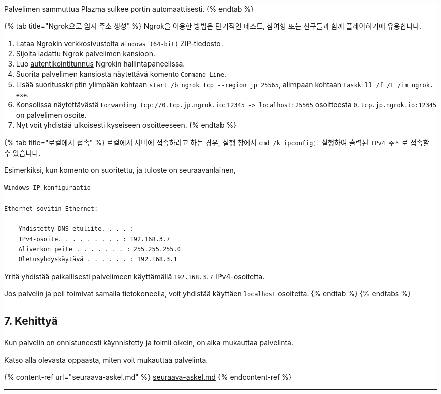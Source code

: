 Palvelimen sammuttua Plazma sulkee portin automaattisesti.
{% endtab %}

{% tab title="Ngrok으로 임시 주소 생성" %}
Ngrok을 이용한 방법은 단기적인 테스트, 참여형 또는 친구들과 함께 플레이하기에 유용합니다.

1. Lataa [Ngrokin verkkosivustolta](https://ngrok.com/download) `Windows (64-bit)` ZIP-tiedosto.
2. Sijoita ladattu Ngrok palvelimen kansioon.
3. Luo [autentikointitunnus](https://dashboard.ngrok.com/get-started/your-authtoken) Ngrokin hallintapaneelissa.
4. Suorita palvelimen kansiosta näytettävä komento `Command Line`.
5. Lisää suoritusskriptin ylimpään kohtaan `start /b ngrok tcp --region jp 25565`, alimpaan kohtaan `taskkill /f /t /im ngrok.exe`.
6. Konsolissa näytettävästä `Forwarding tcp://0.tcp.jp.ngrok.io:12345 -> localhost:25565` osoitteesta `0.tcp.jp.ngrok.io:12345` on palvelimen osoite.
7. Nyt voit yhdistää ulkoisesti kyseiseen osoitteeseen.
   {% endtab %}

{% tab title="로컬에서 접속" %}
로컬에서 서버에 접속하려고 하는 경우, 실행 창에서 `cmd /k ipconfig`를 실행하여 출력된 `IPv4 주소` 로 접속할 수 있습니다.

Esimerkiksi, kun komento on suoritettu, ja tuloste on seuraavanlainen,

```log
Windows IP konfiguraatio

Ethernet-sovitin Ethernet:

    Yhdistetty DNS-etuliite. . . . :
    IPv4-osoite. . . . . . . . . : 192.168.3.7
    Aliverkon peite . . . . . . . : 255.255.255.0
    Oletusyhdyskäytävä . . . . . . : 192.168.3.1

```

Yritä yhdistää paikallisesti palvelimeen käyttämällä `192.168.3.7` IPv4-osoitetta.

Jos palvelin ja peli toimivat samalla tietokoneella, voit yhdistää käyttäen `localhost` osoitetta.
{% endtab %}
{% endtabs %}

## 7. Kehittyä

Kun palvelin on onnistuneesti käynnistetty ja toimii oikein, on aika mukauttaa palvelinta.

Katso alla olevasta oppaasta, miten voit mukauttaa palvelinta.

{% content-ref url="seuraava-askel.md" %}
[seuraava-askel.md](seuraava-askel.md)
{% endcontent-ref %}

***

[^1]: Java Development Kit (Java 개발 환경), Java Runtime Environment (JRE, Java 실행 환경) 을 포함하고 있으며, Plazma 에서는 JDK 에서만 제공되는 일부 기능을 이용하고 있으므로 JDK 설치를 필요로 합니다.

[^2]: Paperin perustana toimiva Plazma perustuu Spigotiin, joka puolestaan perustuu viralliseen palvelinplatformiin.

[^3]: Windows-näppäin + R

[^4]: Linuxissa voit tarkistaa Java-version komennolla `java --version`

[^5]: JRE on yksi avoimen lähdekoodin projekteista, jota on erilaisia versioita, kuten Minecraft palvelinplatformilla.


[^6]: Yleisesti tunnetaan **käynnistäjänä**.
[^7]: Kun "Auto-restart" on aktivoitu, palvelin käynnistyy automaattisesti uudelleen. Voit sulkea palvelimen syöttämällä `Control + C`.
[^8]: Suositellaan välttämään yli puolet järjestelmän resursseista.
[^9]: End-User License Agreement, loppukäyttäjän lisenssisopimus. Lisätietoja löytyy [Minecraftin verkkosivuilta](https://www.minecraft.net/ko-kr/usage-guidelines).
[^10]: Microsoft Corporation.
[^11]: Korealaisen lainsäädännön mukaan peliteollisuuden edistämisestä annetun lain 32 §:n 1 momentin 9 kohdan mukaan **Korean Microsoft Corporation** voi nostaa oikeudellisen syytteen.
[^12]: Universal Plug & Play. Plazmaan sisältyvä Purpur kommunikoi automaattisesti reitittimen kanssa tämän tekniikan avulla, joten sinun ei tarvitse tehdä portinohjausta suoraan, koska portti avataan vain silloin, kun palvelin on käynnissä.
[^13]: Jos sinulla ei ole tiliä, rekisteröidy Ngrokkiin Google- tai GitHub-tilin kautta.